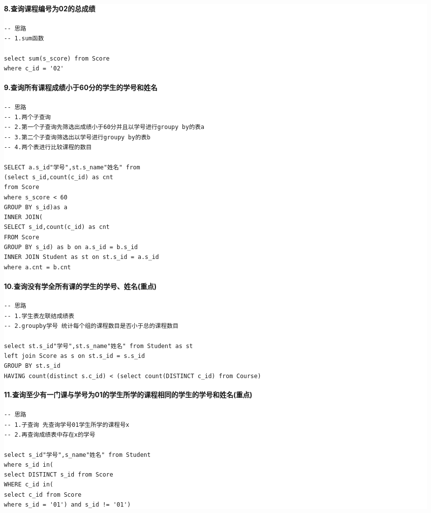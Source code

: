 #### 8.查询课程编号为02的总成绩

```mysql
-- 思路
-- 1.sum函数

select sum(s_score) from Score
where c_id = '02'
```

#### 9.查询所有课程成绩小于60分的学生的学号和姓名

```mysql
-- 思路
-- 1.两个子查询
-- 2.第一个子查询先筛选出成绩小于60分并且以学号进行groupy by的表a
-- 3.第二个子查询筛选出以学号进行groupy by的表b
-- 4.两个表进行比较课程的数目 

SELECT a.s_id"学号",st.s_name"姓名" from 
(select s_id,count(c_id) as cnt 
from Score 
where s_score < 60
GROUP BY s_id)as a
INNER JOIN(
SELECT s_id,count(c_id) as cnt 
FROM Score
GROUP BY s_id) as b on a.s_id = b.s_id
INNER JOIN Student as st on st.s_id = a.s_id
where a.cnt = b.cnt
```

#### 10.查询没有学全所有课的学生的学号、姓名(重点)

```mysql
-- 思路
-- 1.学生表左联结成绩表
-- 2.groupby学号 统计每个组的课程数目是否小于总的课程数目

select st.s_id"学号",st.s_name"姓名" from Student as st
left join Score as s on st.s_id = s.s_id
GROUP BY st.s_id
HAVING count(distinct s.c_id) < (select count(DISTINCT c_id) from Course)
```

#### 11.查询至少有一门课与学号为01的学生所学的课程相同的学生的学号和姓名(重点)

```mysql
-- 思路
-- 1.子查询 先查询学号01学生所学的课程号x
-- 2.再查询成绩表中存在x的学号

select s_id"学号",s_name"姓名" from Student
where s_id in(
select DISTINCT s_id from Score
WHERE c_id in(
select c_id from Score 
where s_id = '01') and s_id != '01')
```
